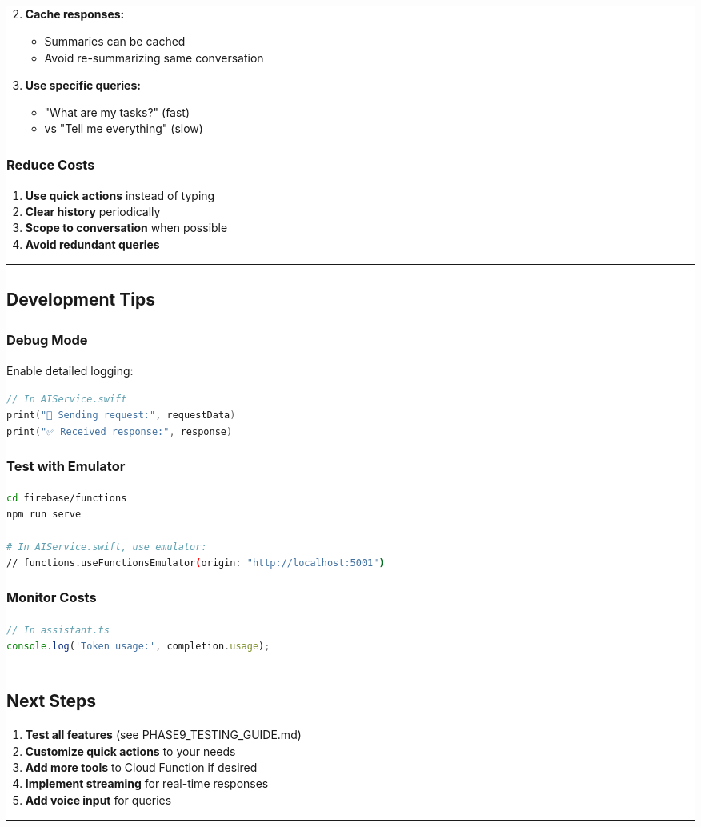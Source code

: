 2. **Cache responses:**
   - Summaries can be cached
   - Avoid re-summarizing same conversation

3. **Use specific queries:**
   - "What are my tasks?" (fast)
   - vs "Tell me everything" (slow)

### Reduce Costs

1. **Use quick actions** instead of typing
2. **Clear history** periodically
3. **Scope to conversation** when possible
4. **Avoid redundant queries**

---

## Development Tips

### Debug Mode

Enable detailed logging:

```swift
// In AIService.swift
print("🤖 Sending request:", requestData)
print("✅ Received response:", response)
```

### Test with Emulator

```bash
cd firebase/functions
npm run serve

# In AIService.swift, use emulator:
// functions.useFunctionsEmulator(origin: "http://localhost:5001")
```

### Monitor Costs

```javascript
// In assistant.ts
console.log('Token usage:', completion.usage);
```

---

## Next Steps

1. **Test all features** (see PHASE9_TESTING_GUIDE.md)
2. **Customize quick actions** to your needs
3. **Add more tools** to Cloud Function if desired
4. **Implement streaming** for real-time responses
5. **Add voice input** for queries

---